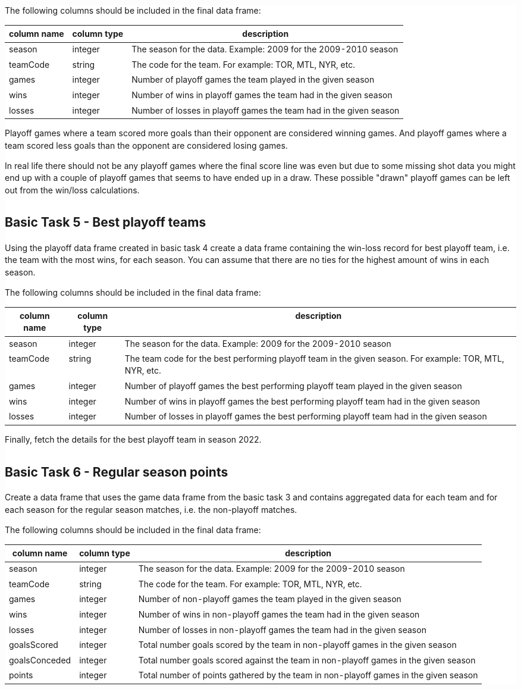 The following columns should be included in the final data frame:

| column name    | column type | description |
| -------------- | ----------- | ----------- |
| season         | integer     | The season for the data. Example: 2009 for the 2009-2010 season |
| teamCode       | string      | The code for the team. For example: TOR, MTL, NYR, etc. |
| games          | integer     | Number of playoff games the team played in the given season |
| wins           | integer     | Number of wins in playoff games the team had in the given season |
| losses         | integer     | Number of losses in playoff games the team had in the given season |

Playoff games where a team scored more goals than their opponent are considered winning games. And playoff games where a team scored less goals than the opponent are considered losing games.

In real life there should not be any playoff games where the final score line was even but due to some missing shot data you might end up with a couple of playoff games that seems to have ended up in a draw. These possible "drawn" playoff games can be left out from the win/loss calculations.

## Basic Task 5 - Best playoff teams

Using the playoff data frame created in basic task 4 create a data frame containing the win-loss record for best playoff team, i.e. the team with the most wins, for each season. You can assume that there are no ties for the highest amount of wins in each season.

The following columns should be included in the final data frame:

| column name    | column type | description |
| -------------- | ----------- | ----------- |
| season         | integer     | The season for the data. Example: 2009 for the 2009-2010 season |
| teamCode       | string      | The team code for the best performing playoff team in the given season. For example: TOR, MTL, NYR, etc. |
| games          | integer     | Number of playoff games the best performing playoff team played in the given season |
| wins           | integer     | Number of wins in playoff games the best performing playoff team had in the given season |
| losses         | integer     | Number of losses in playoff games the best performing playoff team had in the given season |

Finally, fetch the details for the best playoff team in season 2022.

## Basic Task 6 - Regular season points

Create a data frame that uses the game data frame from the basic task 3 and contains aggregated data for each team and for each season for the regular season matches, i.e. the non-playoff matches.

The following columns should be included in the final data frame:

| column name    | column type | description |
| -------------- | ----------- | ----------- |
| season         | integer     | The season for the data. Example: 2009 for the 2009-2010 season |
| teamCode       | string      | The code for the team. For example: TOR, MTL, NYR, etc. |
| games          | integer     | Number of non-playoff games the team played in the given season |
| wins           | integer     | Number of wins in non-playoff games the team had in the given season |
| losses         | integer     | Number of losses in non-playoff games the team had in the given season |
| goalsScored    | integer     | Total number goals scored by the team in non-playoff games in the given season |
| goalsConceded  | integer     | Total number goals scored against the team in non-playoff games in the given season |
| points         | integer     | Total number of points gathered by the team in non-playoff games in the given season |
